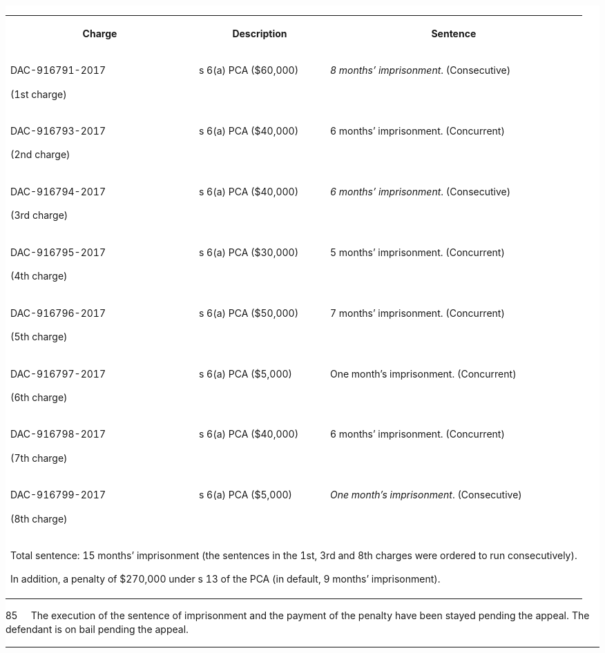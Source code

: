 <table align="left" cellpadding="0" cellspacing="0" class="Judg-2-tblr" frame="all" pgwide="1"><colgroup><col width="32.7%"> <col width="22.76%"> <col width="44.54%"> </colgroup><tbody><tr><td align="left" class="br" rowspan="1" valign="top"><p align="center" class="Table-Para-1"><b>Charge</b></p></td><td align="left" class="br" rowspan="1" valign="top"><p align="center" class="Table-Para-1"><b>Description</b></p></td><td align="left" class="b" rowspan="1" valign="top"><p align="center" class="Table-Para-1"><b>Sentence</b></p></td></tr><tr><td align="left" class="br" rowspan="1" valign="top"><p align="justify" class="Table-Para-1">DAC-916791-2017</p><p align="justify" class="Table-Para-1">(1st charge)</p></td><td align="left" class="br" rowspan="1" valign="top"><p align="justify" class="Table-Para-1">s 6(a) PCA ($60,000)</p></td><td align="left" class="b" rowspan="1" valign="top"><p align="justify" class="Table-Para-1"><em>8 months’ imprisonment</em>. (Consecutive)</p></td></tr><tr><td align="left" class="br" rowspan="1" valign="top"><p align="justify" class="Table-Para-1">DAC-916793-2017</p><p align="justify" class="Table-Para-1">(2nd charge)</p></td><td align="left" class="br" rowspan="1" valign="top"><p align="justify" class="Table-Para-1">s 6(a) PCA ($40,000)</p></td><td align="left" class="b" rowspan="1" valign="top"><p align="justify" class="Table-Para-1">6 months’ imprisonment. (Concurrent)</p></td></tr><tr><td align="left" class="br" rowspan="1" valign="top"><p align="justify" class="Table-Para-1">DAC-916794-2017</p><p align="justify" class="Table-Para-1">(3rd charge)</p></td><td align="left" class="br" rowspan="1" valign="top"><p align="justify" class="Table-Para-1">s 6(a) PCA ($40,000)</p></td><td align="left" class="b" rowspan="1" valign="top"><p align="justify" class="Table-Para-1"><em>6 months’ imprisonment</em>. (Consecutive)</p></td></tr><tr><td align="left" class="br" rowspan="1" valign="top"><p align="justify" class="Table-Para-1">DAC-916795-2017</p><p align="justify" class="Table-Para-1">(4th charge)</p></td><td align="left" class="br" rowspan="1" valign="top"><p align="justify" class="Table-Para-1">s 6(a) PCA ($30,000)</p></td><td align="left" class="b" rowspan="1" valign="top"><p align="justify" class="Table-Para-1">5 months’ imprisonment. (Concurrent)</p></td></tr><tr><td align="left" class="br" rowspan="1" valign="top"><p align="justify" class="Table-Para-1">DAC-916796-2017</p><p align="justify" class="Table-Para-1">(5th charge)</p></td><td align="left" class="br" rowspan="1" valign="top"><p align="justify" class="Table-Para-1">s 6(a) PCA ($50,000)</p></td><td align="left" class="b" rowspan="1" valign="top"><p align="justify" class="Table-Para-1">7 months’ imprisonment. (Concurrent)</p></td></tr><tr><td align="left" class="br" rowspan="1" valign="top"><p align="justify" class="Table-Para-1">DAC-916797-2017</p><p align="justify" class="Table-Para-1">(6th charge)</p></td><td align="left" class="br" rowspan="1" valign="top"><p align="justify" class="Table-Para-1">s 6(a) PCA ($5,000)</p></td><td align="left" class="b" rowspan="1" valign="top"><p align="justify" class="Table-Para-1">One month’s imprisonment. (Concurrent)</p></td></tr><tr><td align="left" class="br" rowspan="1" valign="top"><p align="justify" class="Table-Para-1">DAC-916798-2017</p><p align="justify" class="Table-Para-1">(7th charge)</p></td><td align="left" class="br" rowspan="1" valign="top"><p align="justify" class="Table-Para-1">s 6(a) PCA ($40,000)</p></td><td align="left" class="b" rowspan="1" valign="top"><p align="justify" class="Table-Para-1">6 months’ imprisonment. (Concurrent)</p></td></tr><tr><td align="left" class="br" rowspan="1" valign="top"><p align="justify" class="Table-Para-1">DAC-916799-2017</p><p align="justify" class="Table-Para-1">(8th charge)</p></td><td align="left" class="br" rowspan="1" valign="top"><p align="justify" class="Table-Para-1">s 6(a) PCA ($5,000)</p></td><td align="left" class="b" rowspan="1" valign="top"><p align="justify" class="Table-Para-1"><em>One month’s imprisonment</em>. (Consecutive)</p></td></tr><tr><td align="left" class="" colspan="3" rowspan="1" valign="top"><p align="justify" class="Table-Para-1">Total sentence: 15 months’ imprisonment (the sentences in the 1st, 3rd and 8th charges were ordered to run consecutively).</p><p align="justify" class="Table-Para-1">In addition, a penalty of $270,000 under s 13 of the PCA (in default, 9 months’ imprisonment).</p></td></tr></tbody></table>

  
  

85     The execution of the sentence of imprisonment and the payment of the penalty have been stayed pending the appeal. The defendant is on bail pending the appeal.

* * *
